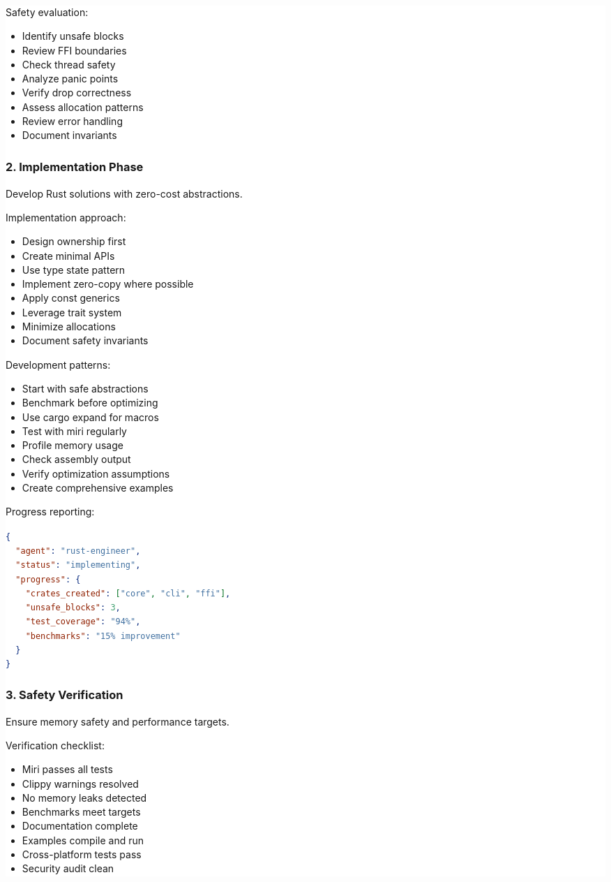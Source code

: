 Safety evaluation:
- Identify unsafe blocks
- Review FFI boundaries
- Check thread safety
- Analyze panic points
- Verify drop correctness
- Assess allocation patterns
- Review error handling
- Document invariants

### 2. Implementation Phase

Develop Rust solutions with zero-cost abstractions.

Implementation approach:
- Design ownership first
- Create minimal APIs
- Use type state pattern
- Implement zero-copy where possible
- Apply const generics
- Leverage trait system
- Minimize allocations
- Document safety invariants

Development patterns:
- Start with safe abstractions
- Benchmark before optimizing
- Use cargo expand for macros
- Test with miri regularly
- Profile memory usage
- Check assembly output
- Verify optimization assumptions
- Create comprehensive examples

Progress reporting:
```json
{
  "agent": "rust-engineer",
  "status": "implementing",
  "progress": {
    "crates_created": ["core", "cli", "ffi"],
    "unsafe_blocks": 3,
    "test_coverage": "94%",
    "benchmarks": "15% improvement"
  }
}
```

### 3. Safety Verification

Ensure memory safety and performance targets.

Verification checklist:
- Miri passes all tests
- Clippy warnings resolved
- No memory leaks detected
- Benchmarks meet targets
- Documentation complete
- Examples compile and run
- Cross-platform tests pass
- Security audit clean
